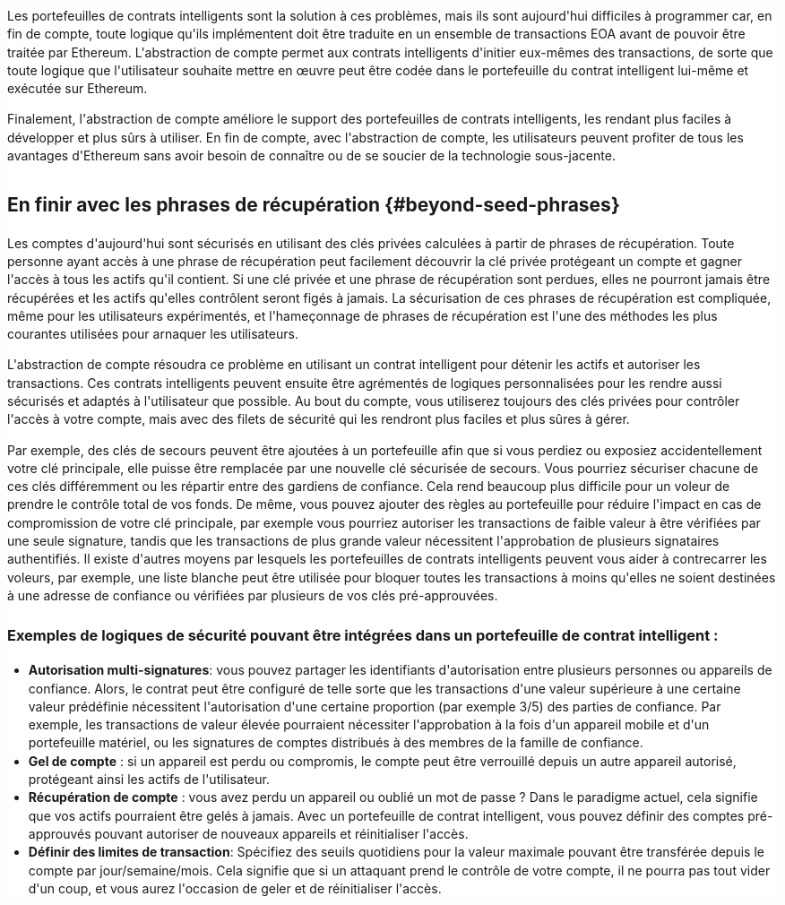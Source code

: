 Les portefeuilles de contrats intelligents sont la solution à ces problèmes, mais ils sont aujourd'hui difficiles à programmer car, en fin de compte, toute logique qu'ils implémentent doit être traduite en un ensemble de transactions EOA avant de pouvoir être traitée par Ethereum. L'abstraction de compte permet aux contrats intelligents d'initier eux-mêmes des transactions, de sorte que toute logique que l'utilisateur souhaite mettre en œuvre peut être codée dans le portefeuille du contrat intelligent lui-même et exécutée sur Ethereum.

Finalement, l'abstraction de compte améliore le support des portefeuilles de contrats intelligents, les rendant plus faciles à développer et plus sûrs à utiliser. En fin de compte, avec l'abstraction de compte, les utilisateurs peuvent profiter de tous les avantages d'Ethereum sans avoir besoin de connaître ou de se soucier de la technologie sous-jacente.

## En finir avec les phrases de récupération {#beyond-seed-phrases}

Les comptes d'aujourd'hui sont sécurisés en utilisant des clés privées calculées à partir de phrases de récupération. Toute personne ayant accès à une phrase de récupération peut facilement découvrir la clé privée protégeant un compte et gagner l'accès à tous les actifs qu'il contient. Si une clé privée et une phrase de récupération sont perdues, elles ne pourront jamais être récupérées et les actifs qu'elles contrôlent seront figés à jamais. La sécurisation de ces phrases de récupération est compliquée, même pour les utilisateurs expérimentés, et l'hameçonnage de phrases de récupération est l'une des méthodes les plus courantes utilisées pour arnaquer les utilisateurs.

L'abstraction de compte résoudra ce problème en utilisant un contrat intelligent pour détenir les actifs et autoriser les transactions. Ces contrats intelligents peuvent ensuite être agrémentés de logiques personnalisées pour les rendre aussi sécurisés et adaptés à l'utilisateur que possible. Au bout du compte, vous utiliserez toujours des clés privées pour contrôler l'accès à votre compte, mais avec des filets de sécurité qui les rendront plus faciles et plus sûres à gérer.

Par exemple, des clés de secours peuvent être ajoutées à un portefeuille afin que si vous perdiez ou exposiez accidentellement votre clé principale, elle puisse être remplacée par une nouvelle clé sécurisée de secours. Vous pourriez sécuriser chacune de ces clés différemment ou les répartir entre des gardiens de confiance. Cela rend beaucoup plus difficile pour un voleur de prendre le contrôle total de vos fonds. De même, vous pouvez ajouter des règles au portefeuille pour réduire l'impact en cas de compromission de votre clé principale, par exemple vous pourriez autoriser les transactions de faible valeur à être vérifiées par une seule signature, tandis que les transactions de plus grande valeur nécessitent l'approbation de plusieurs signataires authentifiés. Il existe d'autres moyens par lesquels les portefeuilles de contrats intelligents peuvent vous aider à contrecarrer les voleurs, par exemple, une liste blanche peut être utilisée pour bloquer toutes les transactions à moins qu'elles ne soient destinées à une adresse de confiance ou vérifiées par plusieurs de vos clés pré-approuvées.

### Exemples de logiques de sécurité pouvant être intégrées dans un portefeuille de contrat intelligent :

- **Autorisation multi-signatures**: vous pouvez partager les identifiants d'autorisation entre plusieurs personnes ou appareils de confiance. Alors, le contrat peut être configuré de telle sorte que les transactions d'une valeur supérieure à une certaine valeur prédéfinie nécessitent l'autorisation d'une certaine proportion (par exemple 3/5) des parties de confiance. Par exemple, les transactions de valeur élevée pourraient nécessiter l'approbation à la fois d'un appareil mobile et d'un portefeuille matériel, ou les signatures de comptes distribués à des membres de la famille de confiance.
- **Gel de compte** : si un appareil est perdu ou compromis, le compte peut être verrouillé depuis un autre appareil autorisé, protégeant ainsi les actifs de l'utilisateur.
- **Récupération de compte** : vous avez perdu un appareil ou oublié un mot de passe ? Dans le paradigme actuel, cela signifie que vos actifs pourraient être gelés à jamais. Avec un portefeuille de contrat intelligent, vous pouvez définir des comptes pré-approuvés pouvant autoriser de nouveaux appareils et réinitialiser l'accès.
- **Définir des limites de transaction**: Spécifiez des seuils quotidiens pour la valeur maximale pouvant être transférée depuis le compte par jour/semaine/mois. Cela signifie que si un attaquant prend le contrôle de votre compte, il ne pourra pas tout vider d'un coup, et vous aurez l'occasion de geler et de réinitialiser l'accès.